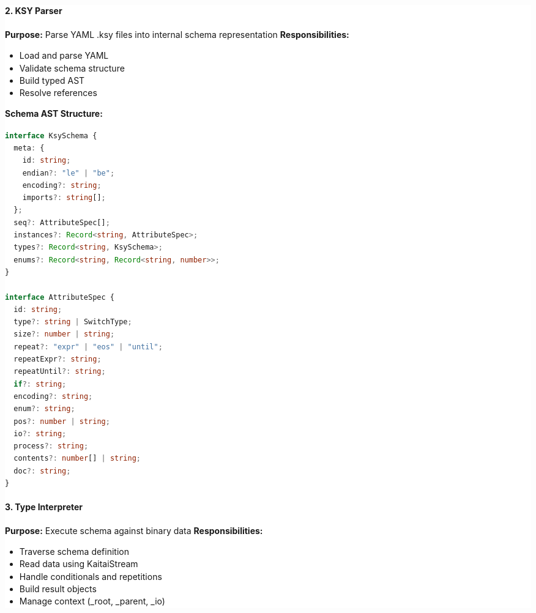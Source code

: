 #### 2. KSY Parser

**Purpose:** Parse YAML .ksy files into internal schema representation
**Responsibilities:**

- Load and parse YAML
- Validate schema structure
- Build typed AST
- Resolve references

**Schema AST Structure:**

```typescript
interface KsySchema {
  meta: {
    id: string;
    endian?: "le" | "be";
    encoding?: string;
    imports?: string[];
  };
  seq?: AttributeSpec[];
  instances?: Record<string, AttributeSpec>;
  types?: Record<string, KsySchema>;
  enums?: Record<string, Record<string, number>>;
}

interface AttributeSpec {
  id: string;
  type?: string | SwitchType;
  size?: number | string;
  repeat?: "expr" | "eos" | "until";
  repeatExpr?: string;
  repeatUntil?: string;
  if?: string;
  encoding?: string;
  enum?: string;
  pos?: number | string;
  io?: string;
  process?: string;
  contents?: number[] | string;
  doc?: string;
}
```

#### 3. Type Interpreter

**Purpose:** Execute schema against binary data
**Responsibilities:**

- Traverse schema definition
- Read data using KaitaiStream
- Handle conditionals and repetitions
- Build result objects
- Manage context (\_root, \_parent, \_io)
